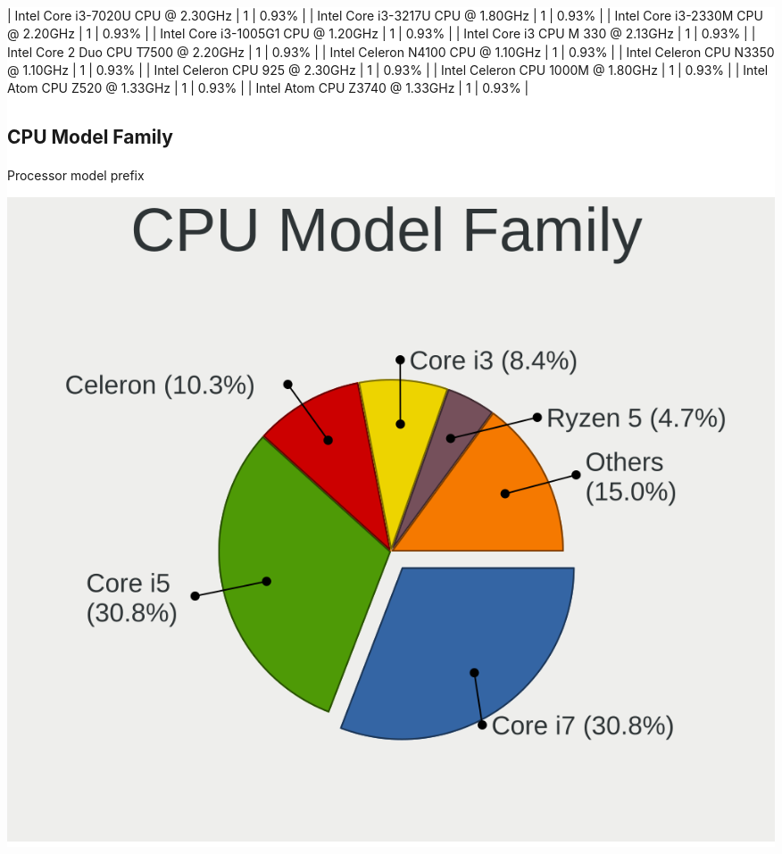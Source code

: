 | Intel Core i3-7020U CPU @ 2.30GHz             | 1         | 0.93%   |
| Intel Core i3-3217U CPU @ 1.80GHz             | 1         | 0.93%   |
| Intel Core i3-2330M CPU @ 2.20GHz             | 1         | 0.93%   |
| Intel Core i3-1005G1 CPU @ 1.20GHz            | 1         | 0.93%   |
| Intel Core i3 CPU M 330 @ 2.13GHz             | 1         | 0.93%   |
| Intel Core 2 Duo CPU T7500 @ 2.20GHz          | 1         | 0.93%   |
| Intel Celeron N4100 CPU @ 1.10GHz             | 1         | 0.93%   |
| Intel Celeron CPU N3350 @ 1.10GHz             | 1         | 0.93%   |
| Intel Celeron CPU 925 @ 2.30GHz               | 1         | 0.93%   |
| Intel Celeron CPU 1000M @ 1.80GHz             | 1         | 0.93%   |
| Intel Atom CPU Z520 @ 1.33GHz                 | 1         | 0.93%   |
| Intel Atom CPU Z3740 @ 1.33GHz                | 1         | 0.93%   |

CPU Model Family
----------------

Processor model prefix

![CPU Model Family](./images/pie_chart/cpu_family.svg)
